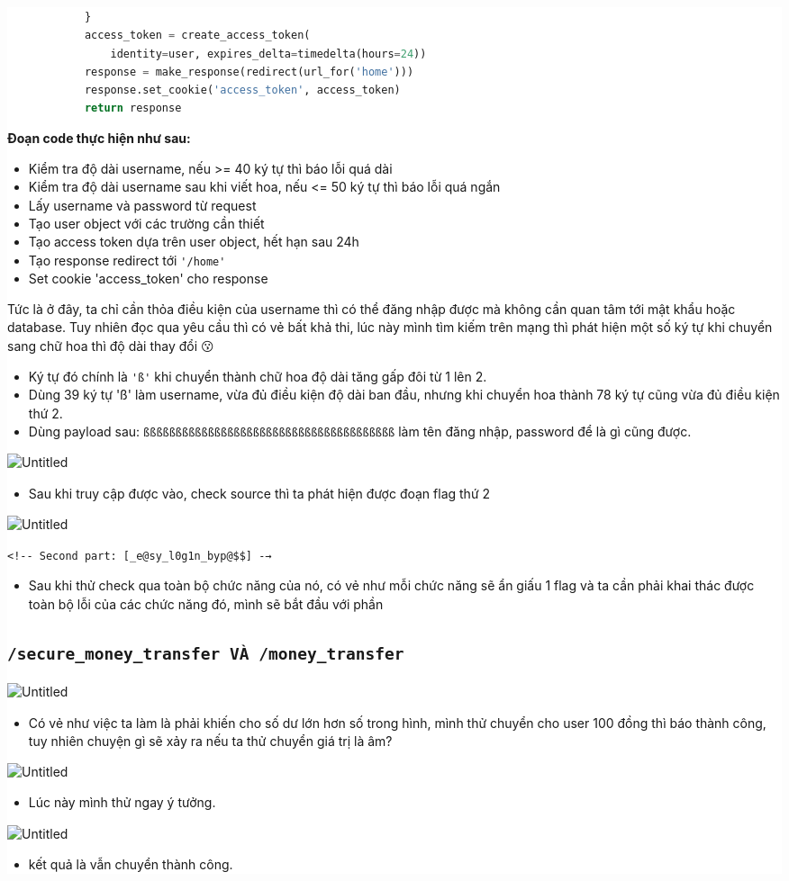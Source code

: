 ```python
            }
            access_token = create_access_token(
                identity=user, expires_delta=timedelta(hours=24))
            response = make_response(redirect(url_for('home')))
            response.set_cookie('access_token', access_token)
            return response
```

**Đoạn code thực hiện như sau:**

- Kiểm tra độ dài username, nếu >= 40 ký tự thì báo lỗi quá dài
- Kiểm tra độ dài username sau khi viết hoa, nếu <= 50 ký tự thì báo lỗi quá ngắn
- Lấy username và password từ request
- Tạo user object với các trường cần thiết
- Tạo access token dựa trên user object, hết hạn sau 24h
- Tạo response redirect tới `'/home'`
- Set cookie 'access_token' cho response

Tức là ở đây, ta chỉ cần thỏa điều kiện của username thì có thể đăng nhập được mà không cần quan tâm tới mật khẩu hoặc database. Tuy nhiên đọc qua yêu cầu thì có vẻ bất khả thi, lúc này mình tìm kiếm trên mạng thì phát hiện một số ký tự khi chuyển sang chữ hoa thì độ dài thay đổi 😗

- Ký tự đó chính là `'ß'` khi chuyển thành chữ hoa độ dài tăng gấp đôi từ 1 lên 2.
- Dùng 39 ký tự 'ß' làm username, vừa đủ điều kiện độ dài ban đầu, nhưng khi chuyển hoa thành 78 ký tự cũng vừa đủ điều kiện thứ 2.
- Dùng payload sau: `ßßßßßßßßßßßßßßßßßßßßßßßßßßßßßßßßßßßßßßß` làm tên đăng nhập, password để là gì cũng được.

![Untitled](Play%20with%20python%20flask%20app%205f83daba88984d4f95a92c3c2832ee34/Untitled%206.png)

- Sau khi truy cập được vào, check source thì ta phát hiện được đoạn flag thứ 2

![Untitled](Play%20with%20python%20flask%20app%205f83daba88984d4f95a92c3c2832ee34/Untitled%207.png)

`<!-- Second part: [_e@sy_l0g1n_byp@$$] -→`

- Sau khi thử check qua toàn bộ chức năng của nó, có vẻ như mỗi chức năng sẽ ẩn giấu 1 flag và ta cần phải khai thác được toàn bộ lỗi của các chức năng đó, mình sẽ bắt đầu với phần

## `/secure_money_transfer VÀ /money_transfer`

![Untitled](Play%20with%20python%20flask%20app%205f83daba88984d4f95a92c3c2832ee34/Untitled%208.png)

- Có vẻ như việc ta làm là phải khiến cho số dư lớn hơn số trong hình, mình thử chuyển cho user 100 đồng thì báo thành công, tuy nhiên chuyện gì sẽ xảy ra nếu ta thử chuyển giá trị là âm?

![Untitled](Play%20with%20python%20flask%20app%205f83daba88984d4f95a92c3c2832ee34/Untitled%209.png)

- Lúc này mình thử ngay ý tưởng.

![Untitled](Play%20with%20python%20flask%20app%205f83daba88984d4f95a92c3c2832ee34/Untitled%2010.png)

- kết quả là vẫn chuyển thành công.
